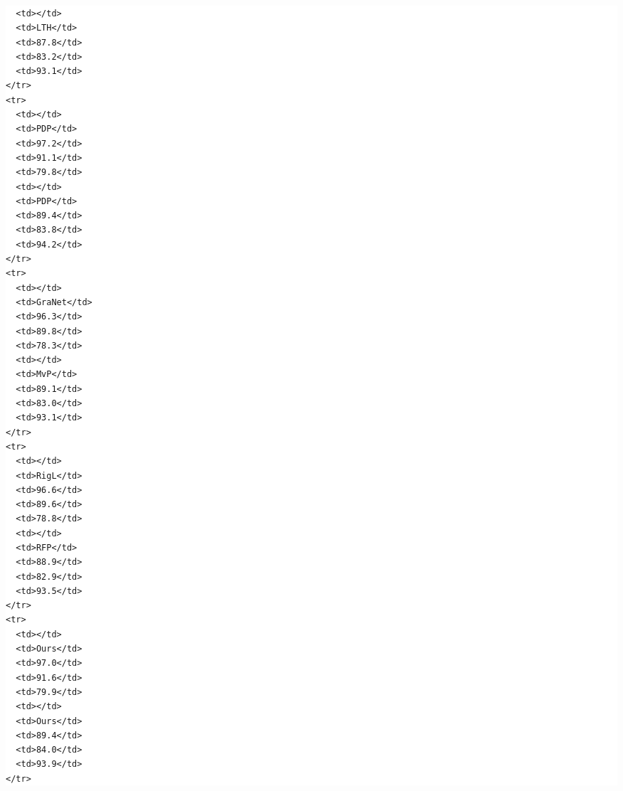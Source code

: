       <td></td>
      <td>LTH</td>
      <td>87.8</td>
      <td>83.2</td>
      <td>93.1</td>
    </tr>
    <tr>
      <td></td>
      <td>PDP</td>
      <td>97.2</td>
      <td>91.1</td>
      <td>79.8</td>
      <td></td>
      <td>PDP</td>
      <td>89.4</td>
      <td>83.8</td>
      <td>94.2</td>
    </tr>
    <tr>
      <td></td>
      <td>GraNet</td>
      <td>96.3</td>
      <td>89.8</td>
      <td>78.3</td>
      <td></td>
      <td>MvP</td>
      <td>89.1</td>
      <td>83.0</td>
      <td>93.1</td>
    </tr>
    <tr>
      <td></td>
      <td>RigL</td>
      <td>96.6</td>
      <td>89.6</td>
      <td>78.8</td>
      <td></td>
      <td>RFP</td>
      <td>88.9</td>
      <td>82.9</td>
      <td>93.5</td>
    </tr>
    <tr>
      <td></td>
      <td>Ours</td>
      <td>97.0</td>
      <td>91.6</td>
      <td>79.9</td>
      <td></td>
      <td>Ours</td>
      <td>89.4</td>
      <td>84.0</td>
      <td>93.9</td>
    </tr>
  </tbody>
</table>
